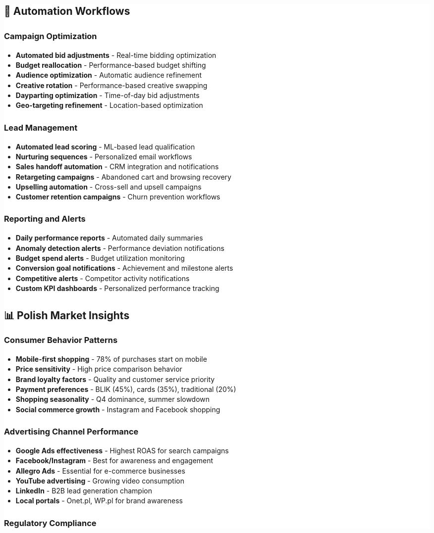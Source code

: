 ## 🚀 Automation Workflows

### Campaign Optimization

- **Automated bid adjustments** - Real-time bidding optimization
- **Budget reallocation** - Performance-based budget shifting
- **Audience optimization** - Automatic audience refinement
- **Creative rotation** - Performance-based creative swapping
- **Dayparting optimization** - Time-of-day bid adjustments
- **Geo-targeting refinement** - Location-based optimization

### Lead Management

- **Automated lead scoring** - ML-based lead qualification
- **Nurturing sequences** - Personalized email workflows
- **Sales handoff automation** - CRM integration and notifications
- **Retargeting campaigns** - Abandoned cart and browsing recovery
- **Upselling automation** - Cross-sell and upsell campaigns
- **Customer retention campaigns** - Churn prevention workflows

### Reporting and Alerts

- **Daily performance reports** - Automated daily summaries
- **Anomaly detection alerts** - Performance deviation notifications
- **Budget spend alerts** - Budget utilization monitoring
- **Conversion goal notifications** - Achievement and milestone alerts
- **Competitive alerts** - Competitor activity notifications
- **Custom KPI dashboards** - Personalized performance tracking

## 📊 Polish Market Insights

### Consumer Behavior Patterns

- **Mobile-first shopping** - 78% of purchases start on mobile
- **Price sensitivity** - High price comparison behavior
- **Brand loyalty factors** - Quality and customer service priority
- **Payment preferences** - BLIK (45%), cards (35%), traditional (20%)
- **Shopping seasonality** - Q4 dominance, summer slowdown
- **Social commerce growth** - Instagram and Facebook shopping

### Advertising Channel Performance

- **Google Ads effectiveness** - Highest ROAS for search campaigns
- **Facebook/Instagram** - Best for awareness and engagement
- **Allegro Ads** - Essential for e-commerce businesses
- **YouTube advertising** - Growing video consumption
- **LinkedIn** - B2B lead generation champion
- **Local portals** - Onet.pl, WP.pl for brand awareness

### Regulatory Compliance

